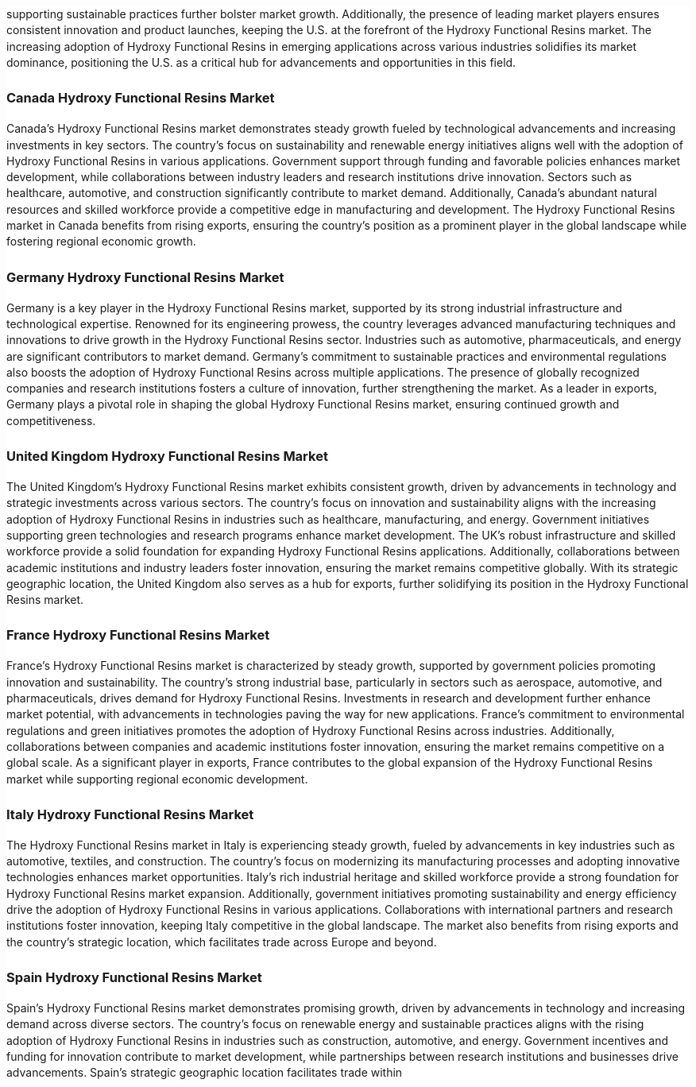 supporting sustainable practices further bolster market growth. Additionally, the presence of leading market players ensures consistent innovation and product launches, keeping the U.S. at the forefront of the Hydroxy Functional Resins market. The increasing adoption of Hydroxy Functional Resins in emerging applications across various industries solidifies its market dominance, positioning the U.S. as a critical hub for advancements and opportunities in this field.</p><h3>Canada Hydroxy Functional Resins Market</h3><p>Canada&rsquo;s Hydroxy Functional Resins market demonstrates steady growth fueled by technological advancements and increasing investments in key sectors. The country&rsquo;s focus on sustainability and renewable energy initiatives aligns well with the adoption of Hydroxy Functional Resins in various applications. Government support through funding and favorable policies enhances market development, while collaborations between industry leaders and research institutions drive innovation. Sectors such as healthcare, automotive, and construction significantly contribute to market demand. Additionally, Canada&rsquo;s abundant natural resources and skilled workforce provide a competitive edge in manufacturing and development. The Hydroxy Functional Resins market in Canada benefits from rising exports, ensuring the country&rsquo;s position as a prominent player in the global landscape while fostering regional economic growth.</p><h3>Germany Hydroxy Functional Resins Market</h3><p>Germany is a key player in the Hydroxy Functional Resins market, supported by its strong industrial infrastructure and technological expertise. Renowned for its engineering prowess, the country leverages advanced manufacturing techniques and innovations to drive growth in the Hydroxy Functional Resins sector. Industries such as automotive, pharmaceuticals, and energy are significant contributors to market demand. Germany&rsquo;s commitment to sustainable practices and environmental regulations also boosts the adoption of Hydroxy Functional Resins across multiple applications. The presence of globally recognized companies and research institutions fosters a culture of innovation, further strengthening the market. As a leader in exports, Germany plays a pivotal role in shaping the global Hydroxy Functional Resins market, ensuring continued growth and competitiveness.</p><h3>United Kingdom Hydroxy Functional Resins Market</h3><p>The United Kingdom&rsquo;s Hydroxy Functional Resins market exhibits consistent growth, driven by advancements in technology and strategic investments across various sectors. The country&rsquo;s focus on innovation and sustainability aligns with the increasing adoption of Hydroxy Functional Resins in industries such as healthcare, manufacturing, and energy. Government initiatives supporting green technologies and research programs enhance market development. The UK&rsquo;s robust infrastructure and skilled workforce provide a solid foundation for expanding Hydroxy Functional Resins applications. Additionally, collaborations between academic institutions and industry leaders foster innovation, ensuring the market remains competitive globally. With its strategic geographic location, the United Kingdom also serves as a hub for exports, further solidifying its position in the Hydroxy Functional Resins market.</p><h3>France Hydroxy Functional Resins Market</h3><p>France&rsquo;s Hydroxy Functional Resins market is characterized by steady growth, supported by government policies promoting innovation and sustainability. The country&rsquo;s strong industrial base, particularly in sectors such as aerospace, automotive, and pharmaceuticals, drives demand for Hydroxy Functional Resins. Investments in research and development further enhance market potential, with advancements in technologies paving the way for new applications. France&rsquo;s commitment to environmental regulations and green initiatives promotes the adoption of Hydroxy Functional Resins across industries. Additionally, collaborations between companies and academic institutions foster innovation, ensuring the market remains competitive on a global scale. As a significant player in exports, France contributes to the global expansion of the Hydroxy Functional Resins market while supporting regional economic development.</p><h3>Italy Hydroxy Functional Resins Market</h3><p>The Hydroxy Functional Resins market in Italy is experiencing steady growth, fueled by advancements in key industries such as automotive, textiles, and construction. The country&rsquo;s focus on modernizing its manufacturing processes and adopting innovative technologies enhances market opportunities. Italy&rsquo;s rich industrial heritage and skilled workforce provide a strong foundation for Hydroxy Functional Resins market expansion. Additionally, government initiatives promoting sustainability and energy efficiency drive the adoption of Hydroxy Functional Resins in various applications. Collaborations with international partners and research institutions foster innovation, keeping Italy competitive in the global landscape. The market also benefits from rising exports and the country&rsquo;s strategic location, which facilitates trade across Europe and beyond.</p><h3>Spain Hydroxy Functional Resins Market</h3><p>Spain&rsquo;s Hydroxy Functional Resins market demonstrates promising growth, driven by advancements in technology and increasing demand across diverse sectors. The country&rsquo;s focus on renewable energy and sustainable practices aligns with the rising adoption of Hydroxy Functional Resins in industries such as construction, automotive, and energy. Government incentives and funding for innovation contribute to market development, while partnerships between research institutions and businesses drive advancements. Spain&rsquo;s strategic geographic location facilitates trade within